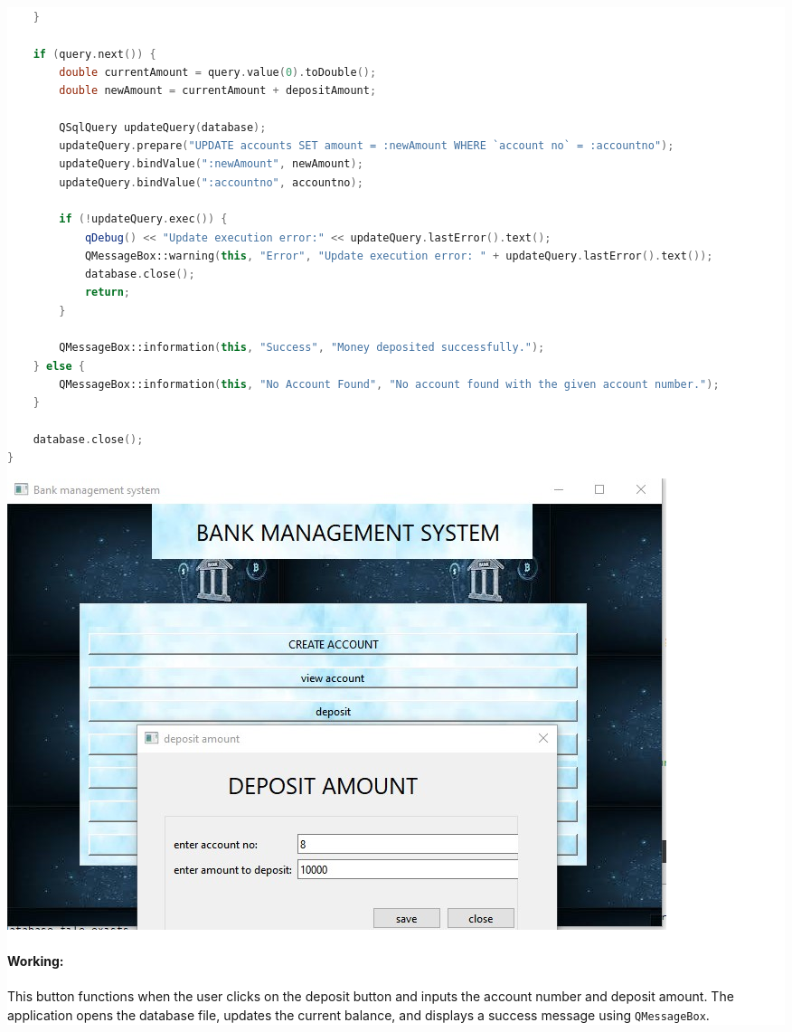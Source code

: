 ```cpp
    }

    if (query.next()) {
        double currentAmount = query.value(0).toDouble();
        double newAmount = currentAmount + depositAmount;

        QSqlQuery updateQuery(database);
        updateQuery.prepare("UPDATE accounts SET amount = :newAmount WHERE `account no` = :accountno");
        updateQuery.bindValue(":newAmount", newAmount);
        updateQuery.bindValue(":accountno", accountno);

        if (!updateQuery.exec()) {
            qDebug() << "Update execution error:" << updateQuery.lastError().text();
            QMessageBox::warning(this, "Error", "Update execution error: " + updateQuery.lastError().text());
            database.close();
            return;
        }

        QMessageBox::information(this, "Success", "Money deposited successfully.");
    } else {
        QMessageBox::information(this, "No Account Found", "No account found with the given account number.");
    }

    database.close();
}
```
![Alt text](Screenshots\004.jpg)
#### Working:
This button functions when the user clicks on the deposit button and inputs the account number and deposit amount. The application opens the database file, updates the current balance, and displays a success message using `QMessageBox`.
